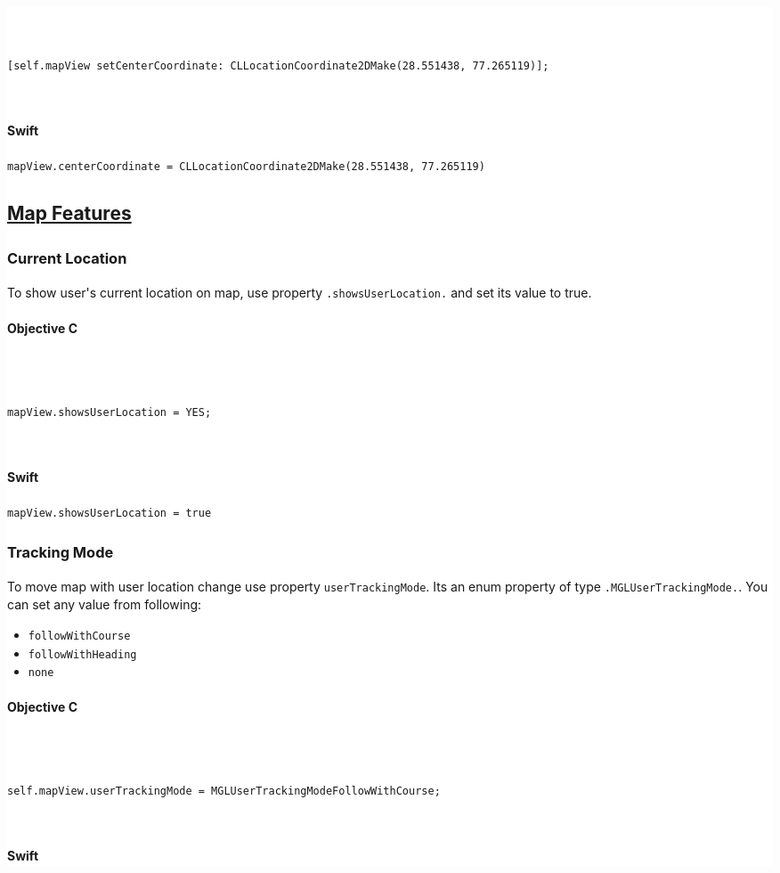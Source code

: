<div class="sourceCode">

``` {.sourceCode .objectivec}
[self.mapView setCenterCoordinate: CLLocationCoordinate2DMake(28.551438, 77.265119)];
```

</div>

#### Swift

``` {.swift}
mapView.centerCoordinate = CLLocationCoordinate2DMake(28.551438, 77.265119)
```

## [Map Features](#Map-Features)

### Current Location

To show user's current location on map, use property
`.showsUserLocation.` and set its value to true.

#### Objective C

<div class="sourceCode">

``` {.sourceCode .objectivec}
mapView.showsUserLocation = YES;
```

</div>

#### Swift

``` {.swift}
mapView.showsUserLocation = true
```

### Tracking Mode

To move map with user location change use property `userTrackingMode`.
Its an enum property of type `.MGLUserTrackingMode.`. You can set any
value from following:

-   `followWithCourse`
-   `followWithHeading`
-   `none`

#### Objective C

<div class="sourceCode">

``` {.sourceCode .objectivec}
self.mapView.userTrackingMode = MGLUserTrackingModeFollowWithCourse;
```

</div>

#### Swift
